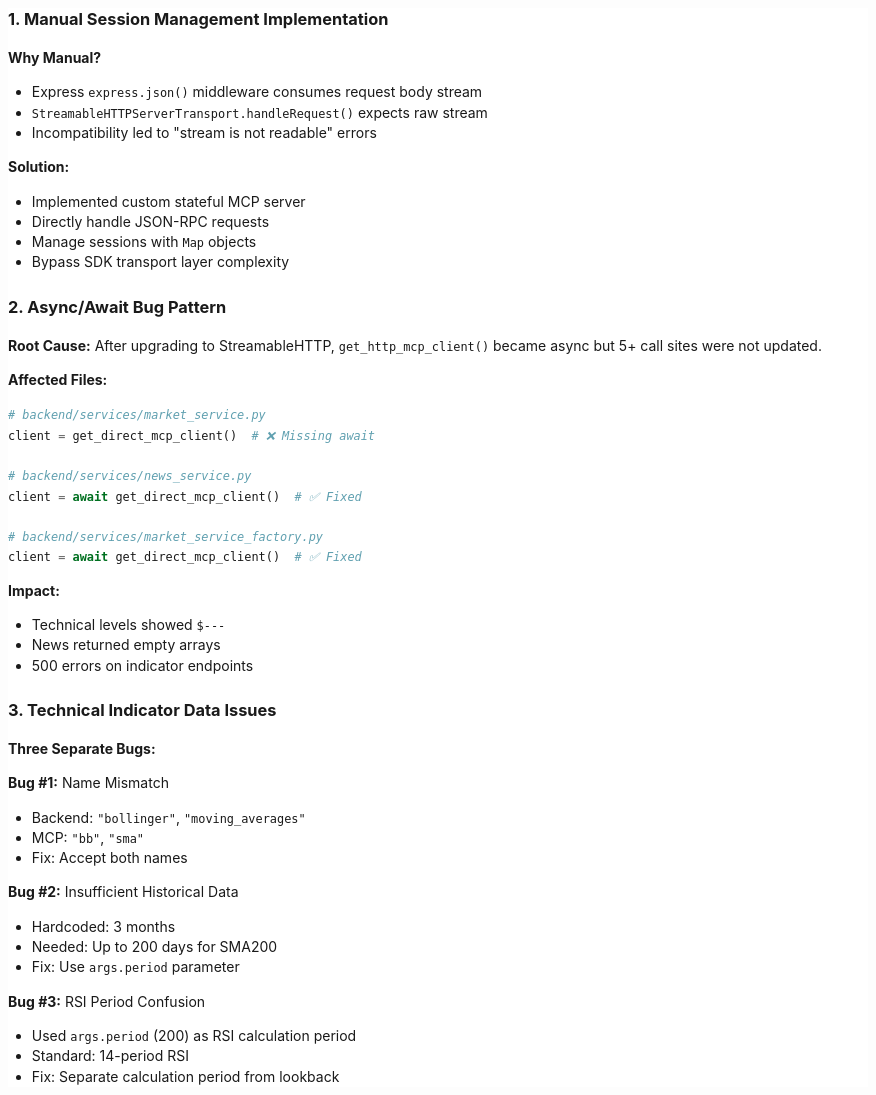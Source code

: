 ### **1. Manual Session Management Implementation**

**Why Manual?**
- Express `express.json()` middleware consumes request body stream
- `StreamableHTTPServerTransport.handleRequest()` expects raw stream
- Incompatibility led to "stream is not readable" errors

**Solution:**
- Implemented custom stateful MCP server
- Directly handle JSON-RPC requests
- Manage sessions with `Map` objects
- Bypass SDK transport layer complexity

### **2. Async/Await Bug Pattern**

**Root Cause:**
After upgrading to StreamableHTTP, `get_http_mcp_client()` became async but 5+ call sites were not updated.

**Affected Files:**
```python
# backend/services/market_service.py
client = get_direct_mcp_client()  # ❌ Missing await

# backend/services/news_service.py  
client = await get_direct_mcp_client()  # ✅ Fixed

# backend/services/market_service_factory.py
client = await get_direct_mcp_client()  # ✅ Fixed
```

**Impact:**
- Technical levels showed `$---`
- News returned empty arrays
- 500 errors on indicator endpoints

### **3. Technical Indicator Data Issues**

**Three Separate Bugs:**

**Bug #1:** Name Mismatch
- Backend: `"bollinger"`, `"moving_averages"`
- MCP: `"bb"`, `"sma"`
- Fix: Accept both names

**Bug #2:** Insufficient Historical Data
- Hardcoded: 3 months
- Needed: Up to 200 days for SMA200
- Fix: Use `args.period` parameter

**Bug #3:** RSI Period Confusion
- Used `args.period` (200) as RSI calculation period
- Standard: 14-period RSI
- Fix: Separate calculation period from lookback
